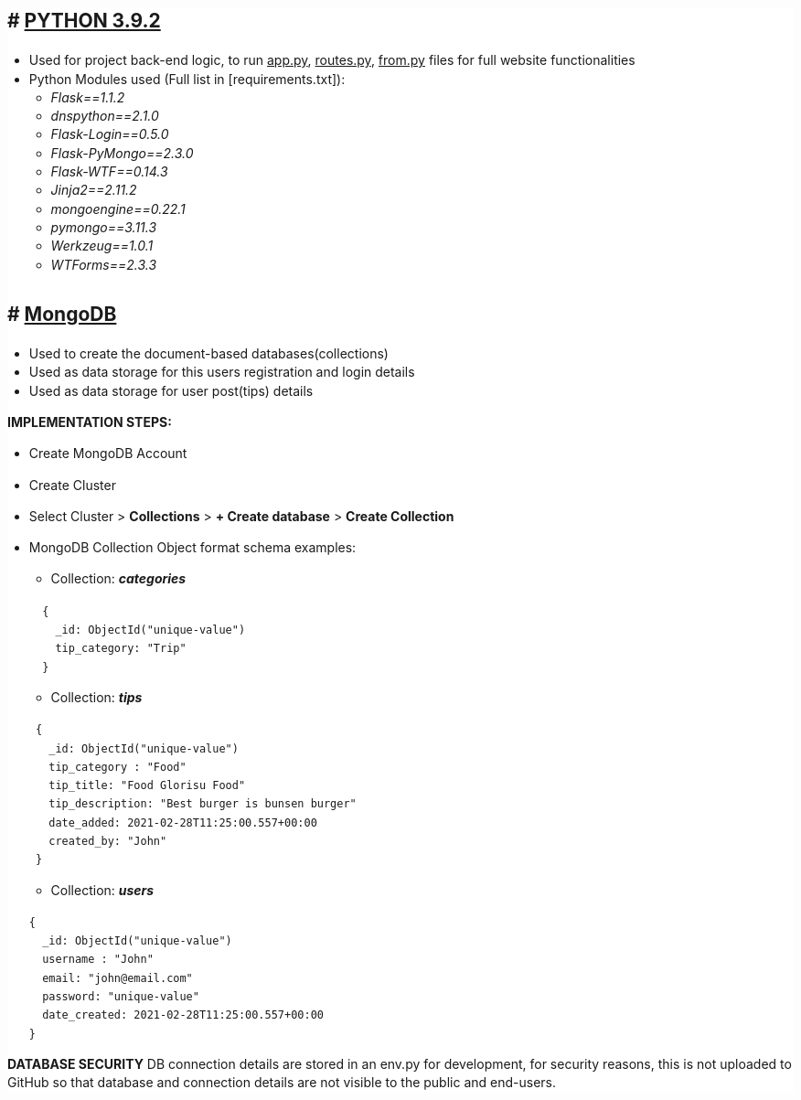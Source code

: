 ## # [PYTHON 3.9.2](https://www.python.org/)
* Used for project back-end logic, to run [app.py](), [routes.py](), [from.py]()  files for full website functionalities
* Python Modules used (Full list in [requirements.txt]):
  * _Flask==1.1.2_
  * _dnspython==2.1.0_
  * _Flask-Login==0.5.0_ 
  * _Flask-PyMongo==2.3.0_
  * _Flask-WTF==0.14.3_
  * _Jinja2==2.11.2_
  * _mongoengine==0.22.1_
  * _pymongo==3.11.3_
  * _Werkzeug==1.0.1_
  * _WTForms==2.3.3_

## # [MongoDB](https://www.mongodb.com/1)
* Used to create the document-based databases(collections)
* Used as data storage for this users registration and login details
* Used as data storage for user post(tips) details

**IMPLEMENTATION STEPS:**
* Create MongoDB Account
* Create Cluster
* Select Cluster  > **Collections** > **+ Create database** > **Create Collection**
* MongoDB Collection Object format schema examples:
  * Collection: **_categories_**
  ```
    {
      _id: ObjectId("unique-value")
      tip_category: "Trip"
    }
  ```
  * Collection: **_tips_**

   ```
    {
      _id: ObjectId("unique-value")
      tip_category : "Food"
      tip_title: "Food Glorisu Food"
      tip_description: "Best burger is bunsen burger"
      date_added: 2021-02-28T11:25:00.557+00:00
      created_by: "John"
    }
  ```
  * Collection: **_users_**

  ```
  {
    _id: ObjectId("unique-value")
    username : "John"
    email: "john@email.com"
    password: "unique-value"
    date_created: 2021-02-28T11:25:00.557+00:00
  }
  ```
**DATABASE SECURITY**
DB connection details are stored in an env.py for development, for security reasons, this is not uploaded to GitHub so that database and connection details are not visible to the public and end-users.

